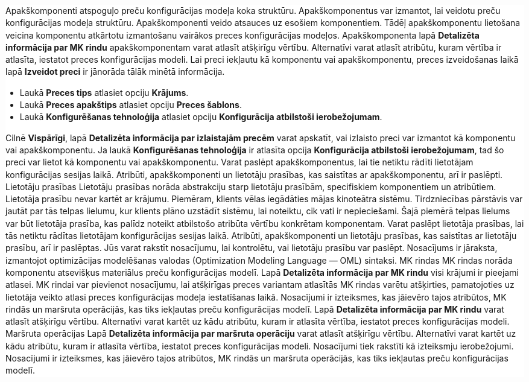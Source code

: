 <td>Apakškomponenti atspoguļo preču konfigurācijas modeļa koka struktūru. Apakškomponentus var izmantot, lai veidotu preču konfigurācijas modeļa struktūru. Apakškomponenti veido atsauces uz esošiem komponentiem. Tādēļ apakškomponentu lietošana veicina komponentu atkārtotu izmantošanu vairākos preces konfigurācijas modeļos. Apakškomponenta lapā <strong>Detalizēta informācija par MK rindu</strong> apakškomponentam varat atlasīt atšķirīgu vērtību. Alternatīvi varat atlasīt atribūtu, kuram vērtība ir atlasīta, iestatot preces konfigurācijas modeli. Lai preci iekļautu kā komponentu vai apakškomponentu, preces izveidošanas laikā lapā <strong>Izveidot preci</strong> ir jānorāda tālāk minētā informācija.
<ul>
<li>Laukā <strong>Preces tips</strong> atlasiet opciju <strong>Krājums</strong>.</li>
<li>Laukā <strong>Preces apakštips</strong> atlasiet opciju <strong>Preces šablons</strong>.</li>
<li>Laukā <strong>Konfigurēšanas tehnoloģija</strong> atlasiet opciju <strong>Konfigurācija atbilstoši ierobežojumam</strong>.</li>
</ul>
Cilnē <strong>Vispārīgi</strong>, lapā <strong>Detalizēta informācija par izlaistajām precēm</strong> varat apskatīt, vai izlaisto preci var izmantot kā komponentu vai apakškomponentu. Ja laukā <strong>Konfigurēšanas tehnoloģija</strong> ir atlasīta opcija <strong>Konfigurācija atbilstoši ierobežojumam</strong>, tad šo preci var lietot kā komponentu vai apakškomponentu. Varat paslēpt apakškomponentus, lai tie netiktu rādīti lietotājam konfigurācijas sesijas laikā. Atribūti, apakškomponenti un lietotāju prasības, kas saistītas ar apakškomponentu, arī ir paslēpti.</td>
</tr>
<tr class="odd">
<td>Lietotāju prasības</td>
<td>Lietotāju prasības norāda abstrakciju starp lietotāju prasībām, specifiskiem komponentiem un atribūtiem. Lietotāja prasību nevar kartēt ar krājumu. Piemēram, klients vēlas iegādāties mājas kinoteātra sistēmu. Tirdzniecības pārstāvis var jautāt par tās telpas lielumu, kur klients plāno uzstādīt sistēmu, lai noteiktu, cik vati ir nepieciešami. Šajā piemērā telpas lielums var būt lietotāja prasība, kas palīdz noteikt atbilstošo atribūta vērtību konkrētam komponentam. Varat paslēpt lietotāja prasības, lai tās netiktu rādītas lietotājam konfigurācijas sesijas laikā. Atribūti, apakškomponenti un lietotāju prasības, kas saistītas ar lietotāju prasību, arī ir paslēptas. Jūs varat rakstīt nosacījumu, lai kontrolētu, vai lietotāju prasību var paslēpt. Nosacījums ir jāraksta, izmantojot optimizācijas modelēšanas valodas (Optimization Modeling Language — OML) sintaksi.</td>
</tr>
<tr class="even">
<td>MK rindas</td>
<td>MK rindas norāda komponentu atsevišķus materiālus preču konfigurācijas modelī. Lapā <strong>Detalizēta informācija par MK rindu</strong> visi krājumi ir pieejami atlasei. MK rindai var pievienot nosacījumu, lai atšķirīgas preces variantam atlasītās MK rindas varētu atšķirties, pamatojoties uz lietotāja veikto atlasi preces konfigurācijas modeļa iestatīšanas laikā. Nosacījumi ir izteiksmes, kas jāievēro tajos atribūtos, MK rindās un maršruta operācijās, kas tiks iekļautas preču konfigurācijas modelī. Lapā <strong>Detalizēta informācija par MK rindu</strong> varat atlasīt atšķirīgu vērtību. Alternatīvi varat kartēt uz kādu atribūtu, kuram ir atlasīta vērtība, iestatot preces konfigurācijas modeli.</td>
</tr>
<tr class="odd">
<td>Maršruta operācijas</td>
<td>Lapā <strong>Detalizēta informācija par maršruta operāciju</strong> varat atlasīt atšķirīgu vērtību. Alternatīvi varat kartēt uz kādu atribūtu, kuram ir atlasīta vērtība, iestatot preces konfigurācijas modeli. Nosacījumi tiek rakstīti kā izteiksmju ierobežojumi. Nosacījumi ir izteiksmes, kas jāievēro tajos atribūtos, MK rindās un maršruta operācijās, kas tiks iekļautas preču konfigurācijas modelī.</td>
</tr>
</tbody>
</table>





